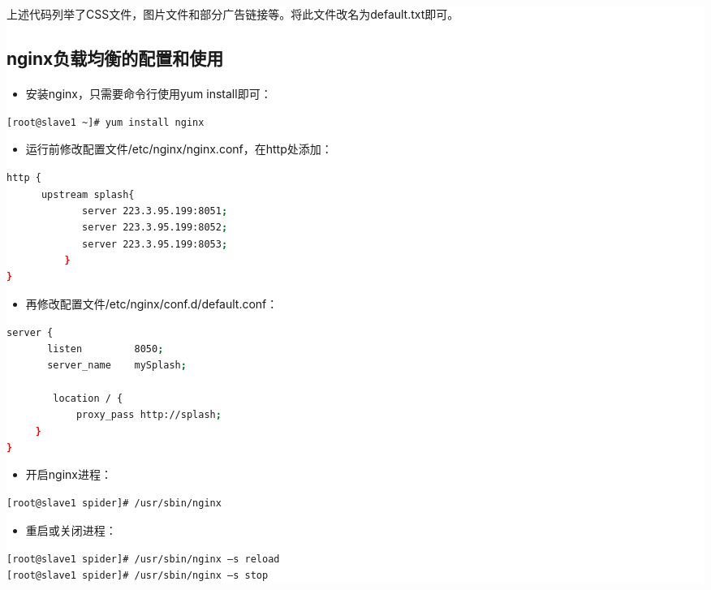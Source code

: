 ```sh
```
上述代码列举了CSS文件，图片文件和部分广告链接等。将此文件改名为default.txt即可。


## nginx负载均衡的配置和使用

* 安装nginx，只需要命令行使用yum install即可：
```sh
[root@slave1 ~]# yum install nginx
```
* 运行前修改配置文件/etc/nginx/nginx.conf，在http处添加：
```sh
http { 
  	  upstream splash{
        	 server 223.3.95.199:8051;
        	 server 223.3.95.199:8052;
        	 server 223.3.95.199:8053;
       	  }
}
```
* 再修改配置文件/etc/nginx/conf.d/default.conf：
```sh
server {
 	   listen         8050;
 	   server_name    mySplash;
	
    	location / {
        	proxy_pass http://splash;
   	 }
}
```
* 开启nginx进程：
```sh
[root@slave1 spider]# /usr/sbin/nginx
```
* 重启或关闭进程：
```sh
[root@slave1 spider]# /usr/sbin/nginx –s reload
[root@slave1 spider]# /usr/sbin/nginx –s stop
```
